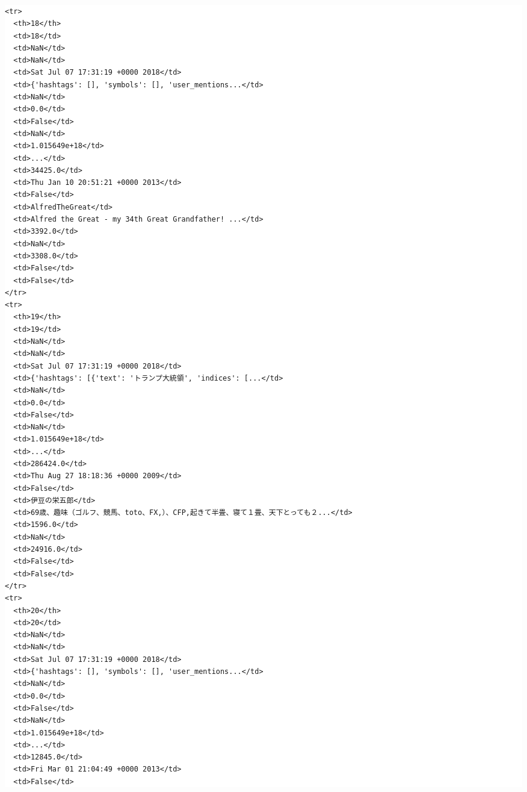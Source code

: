     <tr>
      <th>18</th>
      <td>18</td>
      <td>NaN</td>
      <td>NaN</td>
      <td>Sat Jul 07 17:31:19 +0000 2018</td>
      <td>{'hashtags': [], 'symbols': [], 'user_mentions...</td>
      <td>NaN</td>
      <td>0.0</td>
      <td>False</td>
      <td>NaN</td>
      <td>1.015649e+18</td>
      <td>...</td>
      <td>34425.0</td>
      <td>Thu Jan 10 20:51:21 +0000 2013</td>
      <td>False</td>
      <td>AlfredTheGreat</td>
      <td>Alfred the Great - my 34th Great Grandfather! ...</td>
      <td>3392.0</td>
      <td>NaN</td>
      <td>3308.0</td>
      <td>False</td>
      <td>False</td>
    </tr>
    <tr>
      <th>19</th>
      <td>19</td>
      <td>NaN</td>
      <td>NaN</td>
      <td>Sat Jul 07 17:31:19 +0000 2018</td>
      <td>{'hashtags': [{'text': 'トランプ大統領', 'indices': [...</td>
      <td>NaN</td>
      <td>0.0</td>
      <td>False</td>
      <td>NaN</td>
      <td>1.015649e+18</td>
      <td>...</td>
      <td>286424.0</td>
      <td>Thu Aug 27 18:18:36 +0000 2009</td>
      <td>False</td>
      <td>伊豆の栄五郎</td>
      <td>69歳、趣味（ゴルフ、競馬、toto、FX,）、CFP,起きて半畳、寝て１畳、天下とっても２...</td>
      <td>1596.0</td>
      <td>NaN</td>
      <td>24916.0</td>
      <td>False</td>
      <td>False</td>
    </tr>
    <tr>
      <th>20</th>
      <td>20</td>
      <td>NaN</td>
      <td>NaN</td>
      <td>Sat Jul 07 17:31:19 +0000 2018</td>
      <td>{'hashtags': [], 'symbols': [], 'user_mentions...</td>
      <td>NaN</td>
      <td>0.0</td>
      <td>False</td>
      <td>NaN</td>
      <td>1.015649e+18</td>
      <td>...</td>
      <td>12845.0</td>
      <td>Fri Mar 01 21:04:49 +0000 2013</td>
      <td>False</td>